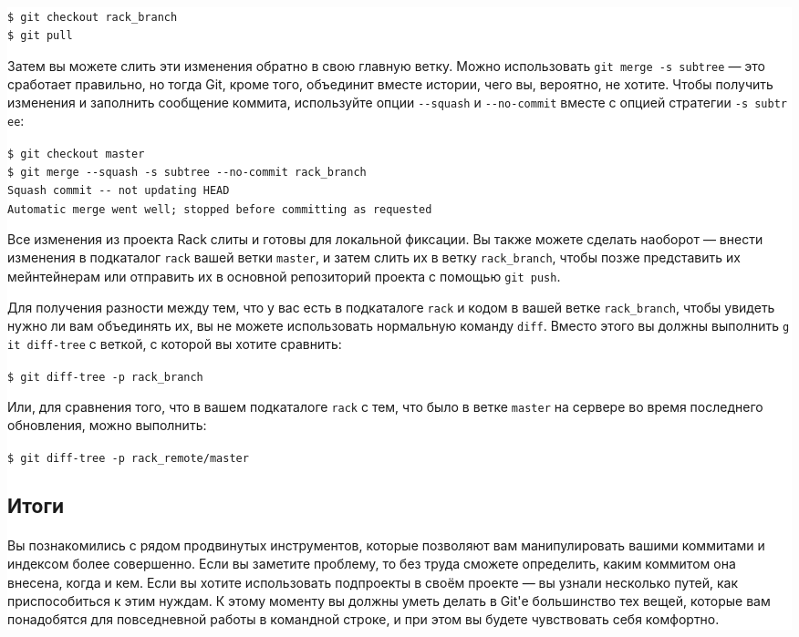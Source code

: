 	$ git checkout rack_branch
	$ git pull

Затем вы можете слить эти изменения обратно в свою главную ветку. Можно использовать `git merge -s subtree` — это сработает правильно, но тогда Git, кроме того, объединит вместе истории, чего вы, вероятно, не хотите. Чтобы получить изменения и заполнить сообщение коммита, используйте опции `--squash` и `--no-commit` вместе с опцией стратегии `-s subtree`:

	$ git checkout master
	$ git merge --squash -s subtree --no-commit rack_branch
	Squash commit -- not updating HEAD
	Automatic merge went well; stopped before committing as requested

Все изменения из проекта Rack слиты и готовы для локальной фиксации. Вы также можете сделать наоборот — внести изменения в подкаталог `rack` вашей ветки `master`, и затем слить их в ветку `rack_branch`, чтобы позже представить их мейнтейнерам или отправить их в основной репозиторий проекта с помощью `git push`.

Для получения разности между тем, что у вас есть в подкаталоге `rack` и кодом в вашей ветке `rack_branch`, чтобы увидеть нужно ли вам объединять их, вы не можете использовать нормальную команду `diff`. Вместо этого вы должны выполнить `git diff-tree` с веткой, с которой вы хотите сравнить:

	$ git diff-tree -p rack_branch

Или, для сравнения того, что в вашем подкаталоге `rack` с тем, что было в ветке `master` на сервере во время последнего обновления, можно выполнить:

	$ git diff-tree -p rack_remote/master

## Итоги ##

Вы познакомились с рядом продвинутых инструментов, которые позволяют вам манипулировать вашими коммитами и индексом более совершенно. Если вы заметите проблему, то без труда сможете определить, каким коммитом она внесена, когда и кем. Если вы хотите использовать подпроекты в своём проекте — вы узнали несколько путей, как приспособиться к этим нуждам. К этому моменту вы должны уметь делать в Git'е большинство тех вещей, которые вам понадобятся для повседневной работы в командной строке, и при этом вы будете чувствовать себя комфортно.
